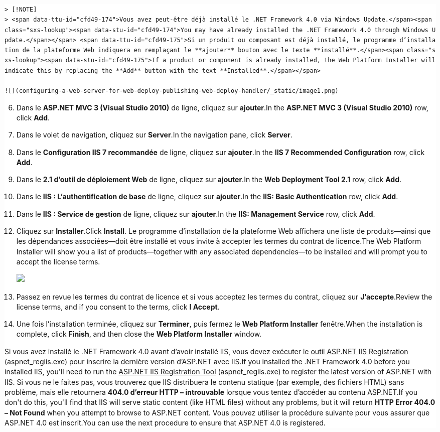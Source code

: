 
    > [!NOTE]
    > <span data-ttu-id="cfd49-174">Vous avez peut-être déjà installé le .NET Framework 4.0 via Windows Update.</span><span class="sxs-lookup"><span data-stu-id="cfd49-174">You may have already installed the .NET Framework 4.0 through Windows Update.</span></span> <span data-ttu-id="cfd49-175">Si un produit ou composant est déjà installé, le programme d’installation de la plateforme Web indiquera en remplaçant le **ajouter** bouton avec le texte **installé**.</span><span class="sxs-lookup"><span data-stu-id="cfd49-175">If a product or component is already installed, the Web Platform Installer will indicate this by replacing the **Add** button with the text **Installed**.</span></span>

    ![](configuring-a-web-server-for-web-deploy-publishing-web-deploy-handler/_static/image1.png)
6. <span data-ttu-id="cfd49-176">Dans le **ASP.NET MVC 3 (Visual Studio 2010)** de ligne, cliquez sur **ajouter**.</span><span class="sxs-lookup"><span data-stu-id="cfd49-176">In the **ASP.NET MVC 3 (Visual Studio 2010)** row, click **Add**.</span></span>
7. <span data-ttu-id="cfd49-177">Dans le volet de navigation, cliquez sur **Server**.</span><span class="sxs-lookup"><span data-stu-id="cfd49-177">In the navigation pane, click **Server**.</span></span>
8. <span data-ttu-id="cfd49-178">Dans le **Configuration IIS 7 recommandée** de ligne, cliquez sur **ajouter**.</span><span class="sxs-lookup"><span data-stu-id="cfd49-178">In the **IIS 7 Recommended Configuration** row, click **Add**.</span></span>
9. <span data-ttu-id="cfd49-179">Dans le **2.1 d’outil de déploiement Web** de ligne, cliquez sur **ajouter**.</span><span class="sxs-lookup"><span data-stu-id="cfd49-179">In the **Web Deployment Tool 2.1** row, click **Add**.</span></span>
10. <span data-ttu-id="cfd49-180">Dans le **IIS : L’authentification de base** de ligne, cliquez sur **ajouter**.</span><span class="sxs-lookup"><span data-stu-id="cfd49-180">In the **IIS: Basic Authentication** row, click **Add**.</span></span>
11. <span data-ttu-id="cfd49-181">Dans le **IIS : Service de gestion** de ligne, cliquez sur **ajouter**.</span><span class="sxs-lookup"><span data-stu-id="cfd49-181">In the **IIS: Management Service** row, click **Add**.</span></span>
12. <span data-ttu-id="cfd49-182">Cliquez sur **Installer**.</span><span class="sxs-lookup"><span data-stu-id="cfd49-182">Click **Install**.</span></span> <span data-ttu-id="cfd49-183">Le programme d’installation de la plateforme Web affichera une liste de produits&#x2014;ainsi que les dépendances associées&#x2014;doit être installé et vous invite à accepter les termes du contrat de licence.</span><span class="sxs-lookup"><span data-stu-id="cfd49-183">The Web Platform Installer will show you a list of products&#x2014;together with any associated dependencies&#x2014;to be installed and will prompt you to accept the license terms.</span></span>

    ![](configuring-a-web-server-for-web-deploy-publishing-web-deploy-handler/_static/image2.png)
13. <span data-ttu-id="cfd49-184">Passez en revue les termes du contrat de licence et si vous acceptez les termes du contrat, cliquez sur **J’accepte**.</span><span class="sxs-lookup"><span data-stu-id="cfd49-184">Review the license terms, and if you consent to the terms, click **I Accept**.</span></span>
14. <span data-ttu-id="cfd49-185">Une fois l’installation terminée, cliquez sur **Terminer**, puis fermez le **Web Platform Installer** fenêtre.</span><span class="sxs-lookup"><span data-stu-id="cfd49-185">When the installation is complete, click **Finish**, and then close the **Web Platform Installer** window.</span></span>

<span data-ttu-id="cfd49-186">Si vous avez installé le .NET Framework 4.0 avant d’avoir installé IIS, vous devez exécuter le [outil ASP.NET IIS Registration](https://msdn.microsoft.com/library/k6h9cz8h(v=VS.100).aspx) (aspnet\_regiis.exe) pour inscrire la dernière version d’ASP.NET avec IIS.</span><span class="sxs-lookup"><span data-stu-id="cfd49-186">If you installed the .NET Framework 4.0 before you installed IIS, you'll need to run the [ASP.NET IIS Registration Tool](https://msdn.microsoft.com/library/k6h9cz8h(v=VS.100).aspx) (aspnet\_regiis.exe) to register the latest version of ASP.NET with IIS.</span></span> <span data-ttu-id="cfd49-187">Si vous ne le faites pas, vous trouverez que IIS distribuera le contenu statique (par exemple, des fichiers HTML) sans problème, mais elle retournera **404.0 d’erreur HTTP – introuvable** lorsque vous tentez d’accéder au contenu ASP.NET.</span><span class="sxs-lookup"><span data-stu-id="cfd49-187">If you don't do this, you'll find that IIS will serve static content (like HTML files) without any problems, but it will return **HTTP Error 404.0 – Not Found** when you attempt to browse to ASP.NET content.</span></span> <span data-ttu-id="cfd49-188">Vous pouvez utiliser la procédure suivante pour vous assurer que ASP.NET 4.0 est inscrit.</span><span class="sxs-lookup"><span data-stu-id="cfd49-188">You can use the next procedure to ensure that ASP.NET 4.0 is registered.</span></span>
